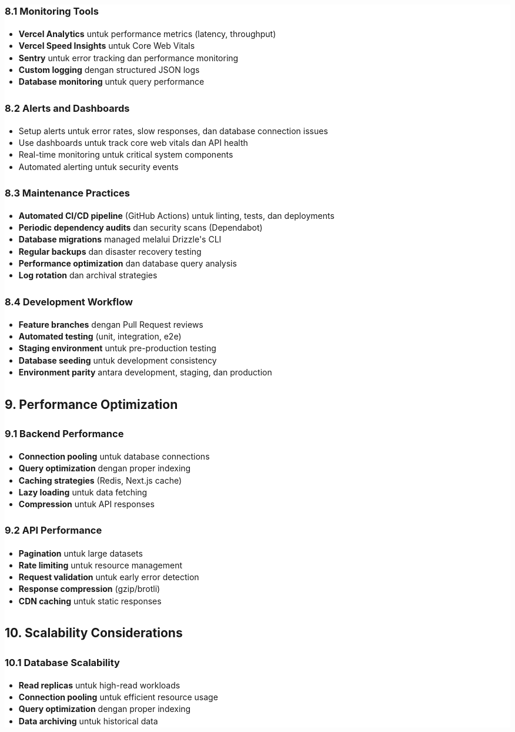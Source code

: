 ### 8.1 Monitoring Tools
- **Vercel Analytics** untuk performance metrics (latency, throughput)
- **Vercel Speed Insights** untuk Core Web Vitals
- **Sentry** untuk error tracking dan performance monitoring
- **Custom logging** dengan structured JSON logs
- **Database monitoring** untuk query performance

### 8.2 Alerts and Dashboards
- Setup alerts untuk error rates, slow responses, dan database connection issues
- Use dashboards untuk track core web vitals dan API health
- Real-time monitoring untuk critical system components
- Automated alerting untuk security events

### 8.3 Maintenance Practices
- **Automated CI/CD pipeline** (GitHub Actions) untuk linting, tests, dan deployments
- **Periodic dependency audits** dan security scans (Dependabot)
- **Database migrations** managed melalui Drizzle's CLI
- **Regular backups** dan disaster recovery testing
- **Performance optimization** dan database query analysis
- **Log rotation** dan archival strategies

### 8.4 Development Workflow
- **Feature branches** dengan Pull Request reviews
- **Automated testing** (unit, integration, e2e)
- **Staging environment** untuk pre-production testing
- **Database seeding** untuk development consistency
- **Environment parity** antara development, staging, dan production

## 9. Performance Optimization

### 9.1 Backend Performance
- **Connection pooling** untuk database connections
- **Query optimization** dengan proper indexing
- **Caching strategies** (Redis, Next.js cache)
- **Lazy loading** untuk data fetching
- **Compression** untuk API responses

### 9.2 API Performance
- **Pagination** untuk large datasets
- **Rate limiting** untuk resource management
- **Request validation** untuk early error detection
- **Response compression** (gzip/brotli)
- **CDN caching** untuk static responses

## 10. Scalability Considerations

### 10.1 Database Scalability
- **Read replicas** untuk high-read workloads
- **Connection pooling** untuk efficient resource usage
- **Query optimization** dengan proper indexing
- **Data archiving** untuk historical data
